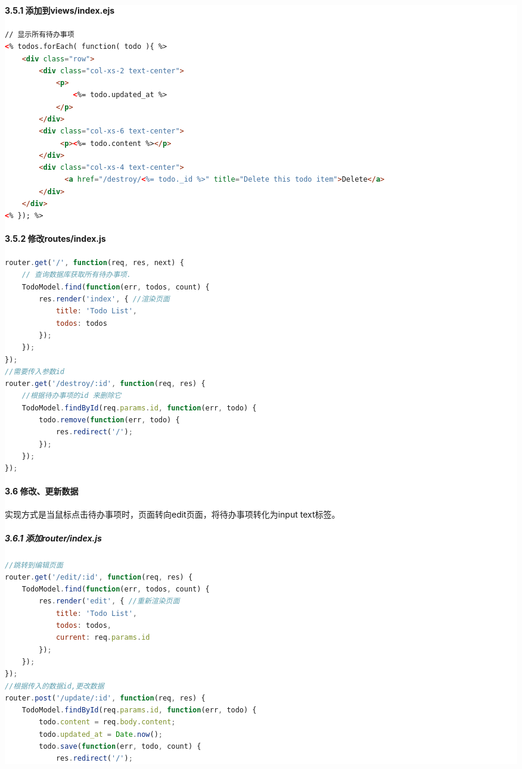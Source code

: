 #### 3.5.1 添加到views/index.ejs
```html
// 显示所有待办事项
<% todos.forEach( function( todo ){ %>
    <div class="row">      
        <div class="col-xs-2 text-center">
            <p>
                <%= todo.updated_at %>
            </p>
        </div>
        <div class="col-xs-6 text-center">
             <p><%= todo.content %></p>
        </div>
        <div class="col-xs-4 text-center">
              <a href="/destroy/<%= todo._id %>" title="Delete this todo item">Delete</a>
        </div>
    </div>
<% }); %>     
```

#### 3.5.2 修改routes/index.js
```js
router.get('/', function(req, res, next) {
    // 查询数据库获取所有待办事项.
    TodoModel.find(function(err, todos, count) {
        res.render('index', { //渲染页面
            title: 'Todo List',
            todos: todos
        });
    });
});
//需要传入参数id
router.get('/destroy/:id', function(req, res) {
    //根据待办事项的id 来删除它
    TodoModel.findById(req.params.id, function(err, todo) {
        todo.remove(function(err, todo) {
            res.redirect('/');
        });
    });
});
```

#### 3.6 修改、更新数据

实现方式是当鼠标点击待办事项时，页面转向edit页面，将待办事项转化为input text标签。

##### 3.6.1 添加router/index.js
```js
//跳转到编辑页面
router.get('/edit/:id', function(req, res) {
    TodoModel.find(function(err, todos, count) {
        res.render('edit', { //重新渲染页面
            title: 'Todo List',
            todos: todos,
            current: req.params.id
        });
    });
});
//根据传入的数据id,更改数据
router.post('/update/:id', function(req, res) {
    TodoModel.findById(req.params.id, function(err, todo) {
        todo.content = req.body.content;
        todo.updated_at = Date.now();
        todo.save(function(err, todo, count) {
            res.redirect('/');
```